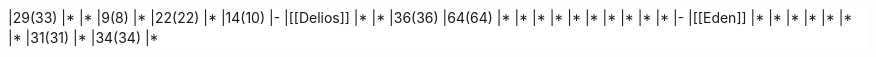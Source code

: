|29(33)
|*
|*
|9(8)
|*
|22(22)
|*
|14(10)
|-
|[[Delios]]
|*
|*
|36(36)
|64(64)
|*
|*
|*
|*
|*
|*
|*
|*
|*
|*
|-
|[[Eden]]
|*
|*
|*
|*
|*
|*
|*
|31(31)
|*
|34(34)
|*